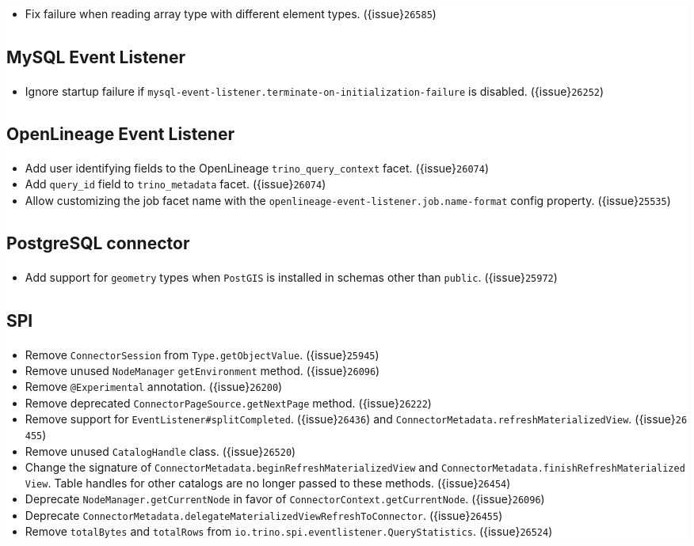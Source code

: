 * Fix failure when reading array type with different element types. ({issue}`26585`)

## MySQL Event Listener

* Ignore startup failure if `mysql-event-listener.terminate-on-initialization-failure` 
  is disabled. ({issue}`26252`)

## OpenLineage Event Listener

* Add user identifying fields to the OpenLineage `trino_query_context` facet. ({issue}`26074`)
* Add `query_id` field to `trino_metadata` facet. ({issue}`26074`)
* Allow customizing the job facet name with the `openlineage-event-listener.job.name-format` 
  config property. ({issue}`25535`)

## PostgreSQL connector

* Add support for `geometry` types when `PostGIS` is installed in schemas other 
  than `public`. ({issue}`25972`)

## SPI

* Remove `ConnectorSession` from `Type.getObjectValue`. ({issue}`25945`)
* Remove unused `NodeManager` `getEnvironment` method. ({issue}`26096`)
* Remove `@Experimental` annotation. ({issue}`26200`)
* Remove deprecated `ConnectorPageSource.getNextPage` method. ({issue}`26222`)
* Remove support for `EventListener#splitCompleted`. ({issue}`26436`)
  and `ConnectorMetadata.refreshMaterializedView`. ({issue}`26455`)
* Remove unused `CatalogHandle` class. ({issue}`26520`)
* Change the signature of `ConnectorMetadata.beginRefreshMaterializedView` and
  `ConnectorMetadata.finishRefreshMaterializedView`. Table handles for other
  catalogs are no longer passed to these methods. ({issue}`26454`)
* Deprecate `NodeManager.getCurrentNode` in favor of `ConnectorContext.getCurrentNode`. ({issue}`26096`)
* Deprecate `ConnectorMetadata.delegateMaterializedViewRefreshToConnector`. ({issue}`26455`)
* Remove `totalBytes` and `totalRows` from `io.trino.spi.eventlistener.QueryStatistics`. ({issue}`26524`)
